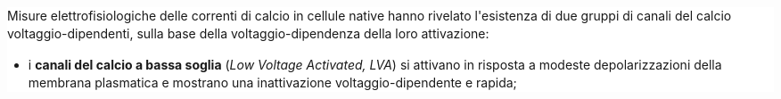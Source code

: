 Misure elettrofisiologiche delle correnti di calcio in cellule native hanno rivelato l'esistenza di due gruppi di canali del calcio voltaggio-dipendenti, sulla base della voltaggio-dipendenza della loro attivazione:

+ i **canali del calcio a bassa soglia** (*Low Voltage Activated, LVA*) si attivano in risposta a modeste depolarizzazioni della membrana plasmatica e mostrano una inattivazione voltaggio-dipendente e rapida;
